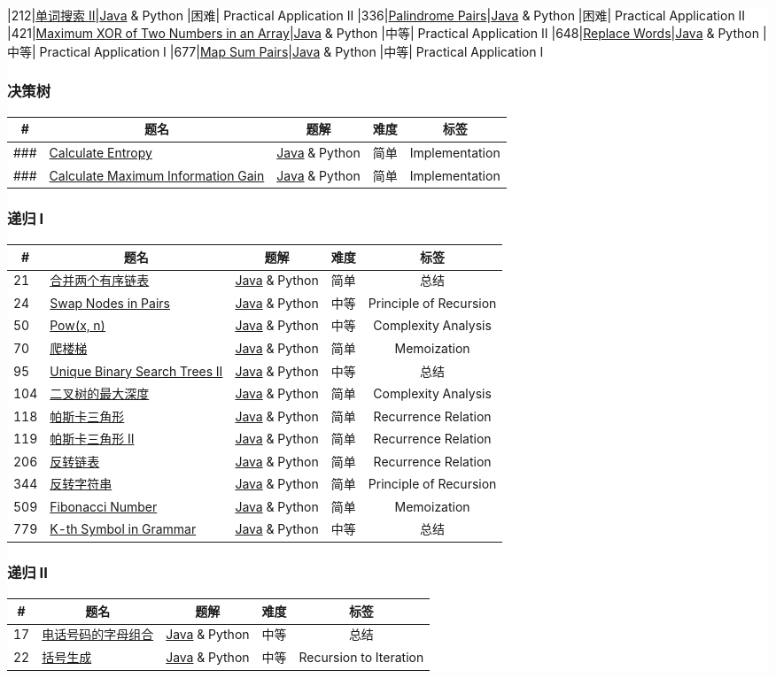 |212|[单词搜索 II](https://leetcode-cn.com/problems/word-search-ii/description/)|[Java](https://gitee.com/guobinhit/myleetcode/blob/master/codes/java/leetcodes/src/main/java/com/hit/basmath/learn/trie/_212.java) & Python |困难| Practical Application II
|336|[Palindrome Pairs](https://leetcode-cn.com/problems/palindrome-pairs/description/)|[Java](https://gitee.com/guobinhit/myleetcode/blob/master/codes/java/leetcodes/src/main/java/com/hit/basmath/learn/trie/_336.java) & Python |困难| Practical Application II
|421|[Maximum XOR of Two Numbers in an Array](https://leetcode-cn.com/problems/maximum-xor-of-two-numbers-in-an-array/description/)|[Java](https://gitee.com/guobinhit/myleetcode/blob/master/codes/java/leetcodes/src/main/java/com/hit/basmath/learn/trie/_421.java) & Python |中等| Practical Application II
|648|[Replace Words](https://leetcode-cn.com/problems/replace-words/description/)|[Java](https://gitee.com/guobinhit/myleetcode/blob/master/codes/java/leetcodes/src/main/java/com/hit/basmath/learn/trie/_648.java) & Python |中等| Practical Application I
|677|[Map Sum Pairs](https://leetcode-cn.com/problems/map-sum-pairs/description/)|[Java](https://gitee.com/guobinhit/myleetcode/blob/master/codes/java/leetcodes/src/main/java/com/hit/basmath/learn/trie/_677.java) & Python |中等| Practical Application I



### 决策树

|  #  |      题名     |   题解    |   难度  | 标签                   
|-----|----------------|:---------------:|:--------:|:-------------:
| ### |[Calculate Entropy](https://leetcode-cn.com/explore/learn/card/decision-tree/285/implementation/2650/)|[Java](https://gitee.com/guobinhit/myleetcode/blob/master/codes/java/leetcodes/src/main/java/com/hit/basmath/learn/decision_tree/CalculateEntropy.java) & Python |简单| Implementation
| ### |[Calculate Maximum Information Gain](https://leetcode-cn.com/explore/learn/card/decision-tree/285/implementation/2651/)|[Java](https://gitee.com/guobinhit/myleetcode/blob/master/codes/java/leetcodes/src/main/java/com/hit/basmath/learn/decision_tree/CalculateMaxInfoGain.java) & Python |简单| Implementation



### 递归 I


|  #  |      题名     |   题解    |   难度  | 标签                   
|-----|----------------|:---------------:|:--------:|:-------------:
|21|[合并两个有序链表](https://leetcode-cn.com/problems/merge-two-sorted-lists/description/)|[Java](https://gitee.com/guobinhit/myleetcode/blob/master/codes/java/leetcodes/src/main/java/com/hit/basmath/learn/linked_list/_21.java) & Python|简单| 总结
|24|[Swap Nodes in Pairs](https://leetcode-cn.com/problems/swap-nodes-in-pairs/description/)|[Java](https://gitee.com/guobinhit/myleetcode/blob/master/codes/java/leetcodes/src/main/java/com/hit/basmath/learn/recursion_i/_24.java) & Python| 中等| Principle of Recursion
|50|[Pow(x, n)](https://leetcode-cn.com/problems/powx-n/description/)|[Java](https://gitee.com/guobinhit/myleetcode/blob/master/codes/java/leetcodes/src/main/java/com/hit/basmath/learn/binary_search/_50.java) & Python |中等| Complexity Analysis
|70|[爬楼梯](https://leetcode-cn.com/problems/climbing-stairs/description/)|[Java](https://gitee.com/guobinhit/myleetcode/blob/master/codes/java/leetcodes/src/main/java/com/hit/basmath/learn/array_and_string/_70.java) & Python| 简单| Memoization
|95|[Unique Binary Search Trees II](https://leetcode-cn.com/problems/unique-binary-search-trees-ii/description/)|[Java](https://gitee.com/guobinhit/myleetcode/blob/master/codes/java/leetcodes/src/main/java/com/hit/basmath/learn/linked_list/_95.java) & Python|中等| 总结
|104|[二叉树的最大深度](https://leetcode-cn.com/problems/maximum-depth-of-binary-tree/description/)|[Java](https://gitee.com/guobinhit/myleetcode/blob/master/codes/java/leetcodes/src/main/java/com/hit/basmath/learn/binary_tree/_104.java) & Python |简单| Complexity Analysis
|118|[帕斯卡三角形](https://leetcode-cn.com/problems/pascals-triangle/description/)|[Java](https://gitee.com/guobinhit/myleetcode/blob/master/codes/java/leetcodes/src/main/java/com/hit/basmath/learn/array_and_string/_118.java) & Python| 简单| Recurrence Relation
|119|[帕斯卡三角形 II](https://leetcode-cn.com/problems/pascals-triangle-ii/description/)|[Java](https://gitee.com/guobinhit/myleetcode/blob/master/codes/java/leetcodes/src/main/java/com/hit/basmath/learn/array_and_string/_119.java) & Python| 简单| Recurrence Relation
|206|[反转链表](https://leetcode-cn.com/problems/reverse-linked-list/description/)|[Java](https://gitee.com/guobinhit/myleetcode/blob/master/codes/java/leetcodes/src/main/java/com/hit/basmath/learn/linked_list/_206.java) & Python|简单| Recurrence Relation
|344|[反转字符串](https://leetcode-cn.com/problems/reverse-string/description/)|[Java](https://gitee.com/guobinhit/myleetcode/blob/master/codes/java/leetcodes/src/main/java/com/hit/basmath/learn/array_and_string/_344.java) & Python| 简单| Principle of Recursion
|509|[Fibonacci Number](https://leetcode-cn.com/problems/fibonacci-number/description/)|[Java](https://gitee.com/guobinhit/myleetcode/blob/master/codes/java/leetcodes/src/main/java/com/hit/basmath/learn/array_and_string/_509.java) & Python| 简单| Memoization
|779|[K-th Symbol in Grammar](https://leetcode-cn.com/problems/k-th-symbol-in-grammar/description/)|[Java](https://gitee.com/guobinhit/myleetcode/blob/master/codes/java/leetcodes/src/main/java/com/hit/basmath/learn/linked_list/_779.java) & Python|中等| 总结



### 递归 II

|  #  |      题名     |   题解    |   难度  | 标签                   
|-----|----------------|:---------------:|:--------:|:-------------:
|17|[电话号码的字母组合](https://leetcode-cn.com/problems/letter-combinations-of-a-phone-number/description/)|[Java](https://gitee.com/guobinhit/myleetcode/blob/master/codes/java/leetcodes/src/main/java/com/hit/basmath/learn/recursion_ii/_17.java) & Python |中等| 总结
|22|[括号生成](https://leetcode-cn.com/problems/generate-parentheses/description/)|[Java](https://gitee.com/guobinhit/myleetcode/blob/master/codes/java/leetcodes/src/main/java/com/hit/basmath/learn/recursion_ii/_22.java) & Python |中等| Recursion to Iteration